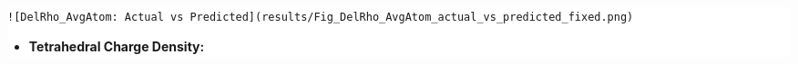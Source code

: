     ![DelRho_AvgAtom: Actual vs Predicted](results/Fig_DelRho_AvgAtom_actual_vs_predicted_fixed.png)
* **Tetrahedral Charge Density:**
